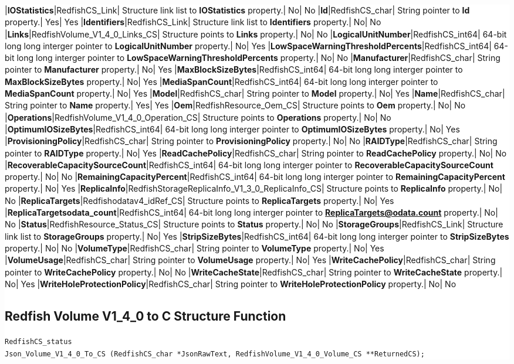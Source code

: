 |**IOStatistics**|RedfishCS_Link| Structure link list to **IOStatistics** property.| No| No
|**Id**|RedfishCS_char| String pointer to **Id** property.| Yes| Yes
|**Identifiers**|RedfishCS_Link| Structure link list to **Identifiers** property.| No| No
|**Links**|RedfishVolume_V1_4_0_Links_CS| Structure points to **Links** property.| No| No
|**LogicalUnitNumber**|RedfishCS_int64| 64-bit long long interger pointer to **LogicalUnitNumber** property.| No| Yes
|**LowSpaceWarningThresholdPercents**|RedfishCS_int64| 64-bit long long interger pointer to **LowSpaceWarningThresholdPercents** property.| No| No
|**Manufacturer**|RedfishCS_char| String pointer to **Manufacturer** property.| No| Yes
|**MaxBlockSizeBytes**|RedfishCS_int64| 64-bit long long interger pointer to **MaxBlockSizeBytes** property.| No| Yes
|**MediaSpanCount**|RedfishCS_int64| 64-bit long long interger pointer to **MediaSpanCount** property.| No| Yes
|**Model**|RedfishCS_char| String pointer to **Model** property.| No| Yes
|**Name**|RedfishCS_char| String pointer to **Name** property.| Yes| Yes
|**Oem**|RedfishResource_Oem_CS| Structure points to **Oem** property.| No| No
|**Operations**|RedfishVolume_V1_4_0_Operation_CS| Structure points to **Operations** property.| No| No
|**OptimumIOSizeBytes**|RedfishCS_int64| 64-bit long long interger pointer to **OptimumIOSizeBytes** property.| No| Yes
|**ProvisioningPolicy**|RedfishCS_char| String pointer to **ProvisioningPolicy** property.| No| No
|**RAIDType**|RedfishCS_char| String pointer to **RAIDType** property.| No| Yes
|**ReadCachePolicy**|RedfishCS_char| String pointer to **ReadCachePolicy** property.| No| No
|**RecoverableCapacitySourceCount**|RedfishCS_int64| 64-bit long long interger pointer to **RecoverableCapacitySourceCount** property.| No| No
|**RemainingCapacityPercent**|RedfishCS_int64| 64-bit long long interger pointer to **RemainingCapacityPercent** property.| No| Yes
|**ReplicaInfo**|RedfishStorageReplicaInfo_V1_3_0_ReplicaInfo_CS| Structure points to **ReplicaInfo** property.| No| No
|**ReplicaTargets**|Redfishodatav4_idRef_CS| Structure points to **ReplicaTargets** property.| No| Yes
|**ReplicaTargetsodata_count**|RedfishCS_int64| 64-bit long long interger pointer to **ReplicaTargets@odata.count** property.| No| No
|**Status**|RedfishResource_Status_CS| Structure points to **Status** property.| No| No
|**StorageGroups**|RedfishCS_Link| Structure link list to **StorageGroups** property.| No| Yes
|**StripSizeBytes**|RedfishCS_int64| 64-bit long long interger pointer to **StripSizeBytes** property.| No| No
|**VolumeType**|RedfishCS_char| String pointer to **VolumeType** property.| No| Yes
|**VolumeUsage**|RedfishCS_char| String pointer to **VolumeUsage** property.| No| Yes
|**WriteCachePolicy**|RedfishCS_char| String pointer to **WriteCachePolicy** property.| No| No
|**WriteCacheState**|RedfishCS_char| String pointer to **WriteCacheState** property.| No| Yes
|**WriteHoleProtectionPolicy**|RedfishCS_char| String pointer to **WriteHoleProtectionPolicy** property.| No| No
## Redfish Volume V1_4_0 to C Structure Function
    RedfishCS_status
    Json_Volume_V1_4_0_To_CS (RedfishCS_char *JsonRawText, RedfishVolume_V1_4_0_Volume_CS **ReturnedCS);
